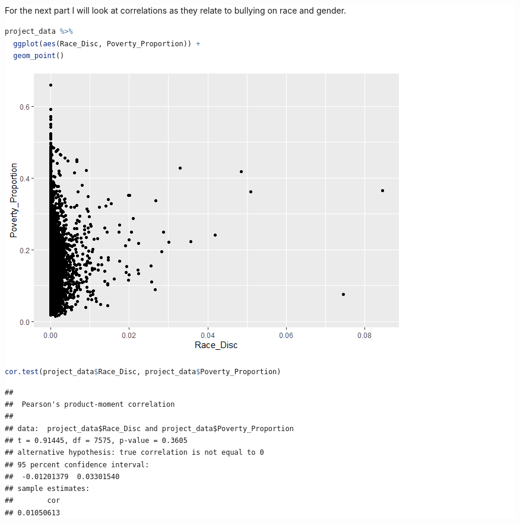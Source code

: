 For the next part I will look at correlations as they relate to bullying
on race and gender.

``` r
project_data %>%
  ggplot(aes(Race_Disc, Poverty_Proportion)) + 
  geom_point()
```

![](UnitedStateCorrelations_files/figure-gfm/unnamed-chunk-30-1.png)

``` r
cor.test(project_data$Race_Disc, project_data$Poverty_Proportion)
```

    ## 
    ##  Pearson's product-moment correlation
    ## 
    ## data:  project_data$Race_Disc and project_data$Poverty_Proportion
    ## t = 0.91445, df = 7575, p-value = 0.3605
    ## alternative hypothesis: true correlation is not equal to 0
    ## 95 percent confidence interval:
    ##  -0.01201379  0.03301540
    ## sample estimates:
    ##        cor 
    ## 0.01050613
